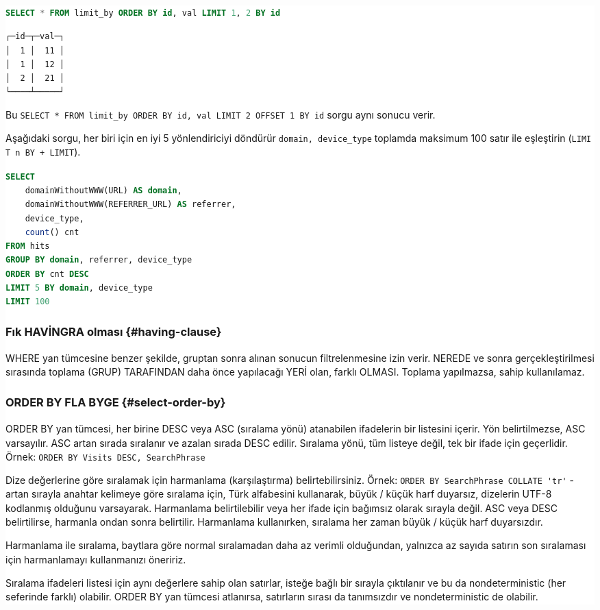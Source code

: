 ``` sql
SELECT * FROM limit_by ORDER BY id, val LIMIT 1, 2 BY id
```

``` text
┌─id─┬─val─┐
│  1 │  11 │
│  1 │  12 │
│  2 │  21 │
└────┴─────┘
```

Bu `SELECT * FROM limit_by ORDER BY id, val LIMIT 2 OFFSET 1 BY id` sorgu aynı sonucu verir.

Aşağıdaki sorgu, her biri için en iyi 5 yönlendiriciyi döndürür `domain, device_type` toplamda maksimum 100 satır ile eşleştirin (`LIMIT n BY + LIMIT`).

``` sql
SELECT
    domainWithoutWWW(URL) AS domain,
    domainWithoutWWW(REFERRER_URL) AS referrer,
    device_type,
    count() cnt
FROM hits
GROUP BY domain, referrer, device_type
ORDER BY cnt DESC
LIMIT 5 BY domain, device_type
LIMIT 100
```

### Fık HAVİNGRA olması {#having-clause}

WHERE yan tümcesine benzer şekilde, gruptan sonra alınan sonucun filtrelenmesine izin verir.
NEREDE ve sonra gerçekleştirilmesi sırasında toplama (GRUP) TARAFINDAN daha önce yapılacağı YERİ olan, farklı OLMASI.
Toplama yapılmazsa, sahip kullanılamaz.

### ORDER BY FLA BYGE {#select-order-by}

ORDER BY yan tümcesi, her birine DESC veya ASC (sıralama yönü) atanabilen ifadelerin bir listesini içerir. Yön belirtilmezse, ASC varsayılır. ASC artan sırada sıralanır ve azalan sırada DESC edilir. Sıralama yönü, tüm listeye değil, tek bir ifade için geçerlidir. Örnek: `ORDER BY Visits DESC, SearchPhrase`

Dize değerlerine göre sıralamak için harmanlama (karşılaştırma) belirtebilirsiniz. Örnek: `ORDER BY SearchPhrase COLLATE 'tr'` - artan sırayla anahtar kelimeye göre sıralama için, Türk alfabesini kullanarak, büyük / küçük harf duyarsız, dizelerin UTF-8 kodlanmış olduğunu varsayarak. Harmanlama belirtilebilir veya her ifade için bağımsız olarak sırayla değil. ASC veya DESC belirtilirse, harmanla ondan sonra belirtilir. Harmanlama kullanırken, sıralama her zaman büyük / küçük harf duyarsızdır.

Harmanlama ile sıralama, baytlara göre normal sıralamadan daha az verimli olduğundan, yalnızca az sayıda satırın son sıralaması için harmanlamayı kullanmanızı öneririz.

Sıralama ifadeleri listesi için aynı değerlere sahip olan satırlar, isteğe bağlı bir sırayla çıktılanır ve bu da nondeterministic (her seferinde farklı) olabilir.
ORDER BY yan tümcesi atlanırsa, satırların sırası da tanımsızdır ve nondeterministic de olabilir.
